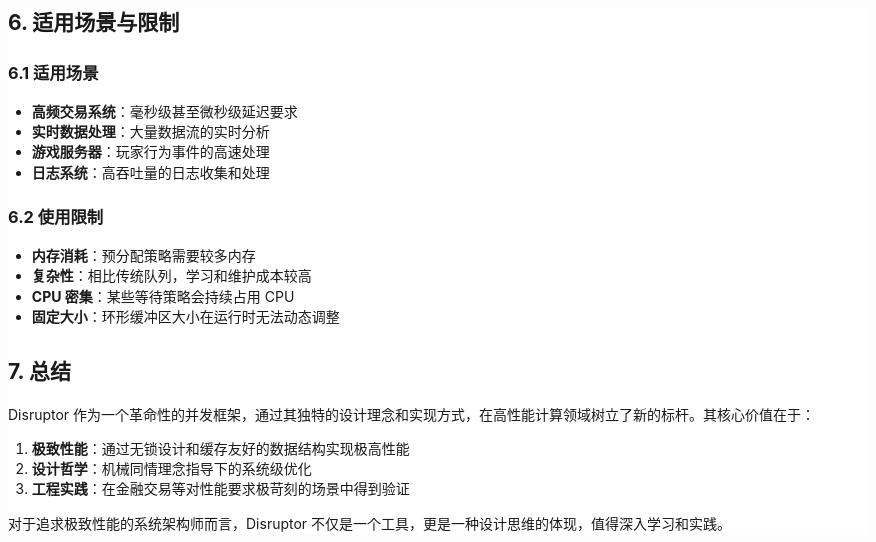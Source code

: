 ## 6. 适用场景与限制

### 6.1 适用场景
- **高频交易系统**：毫秒级甚至微秒级延迟要求
- **实时数据处理**：大量数据流的实时分析
- **游戏服务器**：玩家行为事件的高速处理
- **日志系统**：高吞吐量的日志收集和处理

### 6.2 使用限制
- **内存消耗**：预分配策略需要较多内存
- **复杂性**：相比传统队列，学习和维护成本较高
- **CPU 密集**：某些等待策略会持续占用 CPU
- **固定大小**：环形缓冲区大小在运行时无法动态调整

## 7. 总结

Disruptor 作为一个革命性的并发框架，通过其独特的设计理念和实现方式，在高性能计算领域树立了新的标杆。其核心价值在于：

1. **极致性能**：通过无锁设计和缓存友好的数据结构实现极高性能
2. **设计哲学**：机械同情理念指导下的系统级优化
3. **工程实践**：在金融交易等对性能要求极苛刻的场景中得到验证

对于追求极致性能的系统架构师而言，Disruptor 不仅是一个工具，更是一种设计思维的体现，值得深入学习和实践。